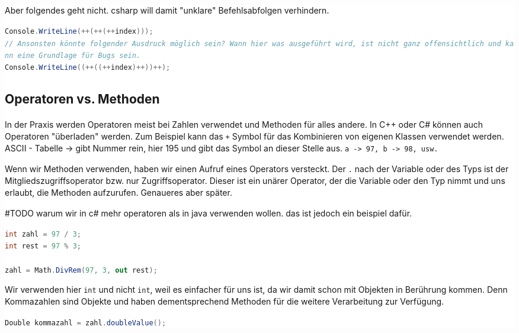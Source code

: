 Aber folgendes geht nicht. csharp will damit "unklare" Befehlsabfolgen verhindern.

```csharp
Console.WriteLine(++(++(++index)));
// Ansonsten könnte folgender Ausdruck möglich sein? Wann hier was ausgeführt wird, ist nicht ganz offensichtlich und kann eine Grundlage für Bugs sein.
Console.WriteLine((++((++index)++))++);
```

## Operatoren vs. Methoden

In der Praxis werden Operatoren meist bei Zahlen verwendet und Methoden für alles andere.
In C++ oder C# können auch Operatoren "überladen" werden. Zum Beispiel kann das `+` Symbol für das Kombinieren von eigenen Klassen verwendet werden.
ASCII - Tabelle -> gibt Nummer rein, hier 195 und gibt das Symbol an dieser Stelle aus. `a -> 97, b -> 98, usw.`

Wenn wir Methoden verwenden, haben wir einen Aufruf eines Operators versteckt.
Der `.` nach der Variable oder des Typs ist der Mitgliedszugriffsoperator bzw. nur Zugriffsoperator.
Dieser ist ein unärer Operator, der die Variable oder den Typ nimmt und uns erlaubt, die Methoden aufzurufen. Genaueres aber später.

#TODO warum wir in c# mehr operatoren als in java verwenden wollen.
 das ist jedoch ein beispiel dafür.
```csharp
int zahl = 97 / 3;
int rest = 97 % 3;

zahl = Math.DivRem(97, 3, out rest);
```

Wir verwenden hier `int` und nicht `int`, weil es einfacher für uns ist, da wir damit schon mit Objekten in Berührung kommen.
Denn Kommazahlen sind Objekte und haben dementsprechend Methoden für die weitere Verarbeitung zur Verfügung.

```csharp
Double kommazahl = zahl.doubleValue();
```

